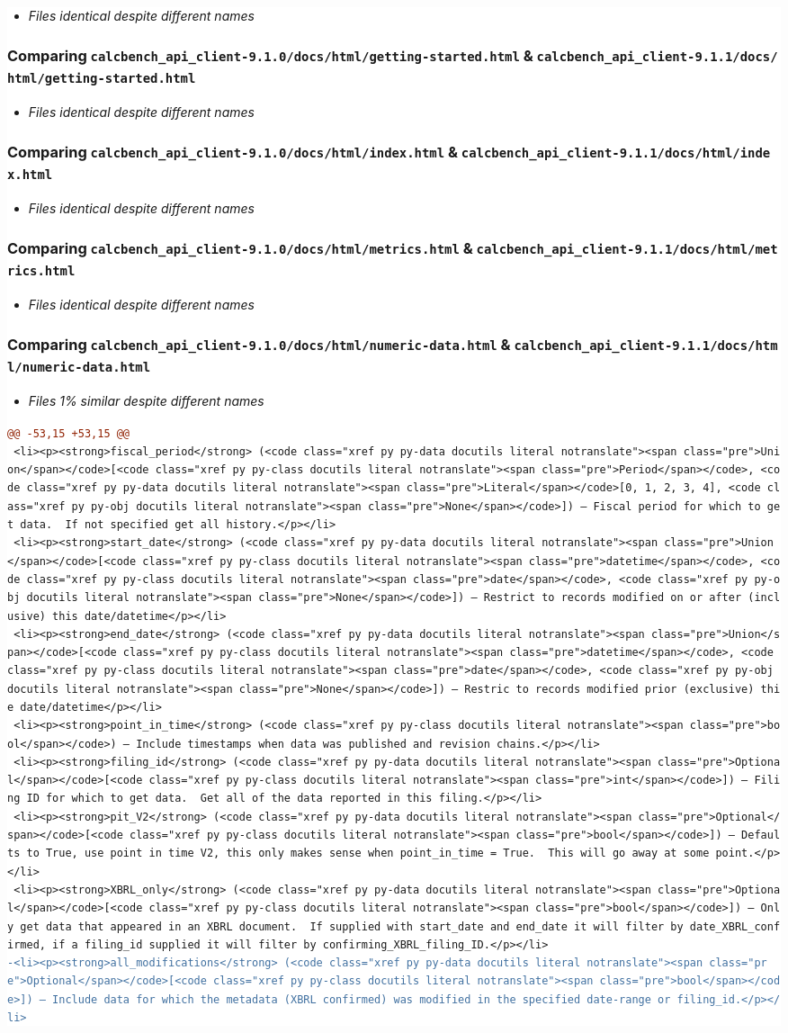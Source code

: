  * *Files identical despite different names*

### Comparing `calcbench_api_client-9.1.0/docs/html/getting-started.html` & `calcbench_api_client-9.1.1/docs/html/getting-started.html`

 * *Files identical despite different names*

### Comparing `calcbench_api_client-9.1.0/docs/html/index.html` & `calcbench_api_client-9.1.1/docs/html/index.html`

 * *Files identical despite different names*

### Comparing `calcbench_api_client-9.1.0/docs/html/metrics.html` & `calcbench_api_client-9.1.1/docs/html/metrics.html`

 * *Files identical despite different names*

### Comparing `calcbench_api_client-9.1.0/docs/html/numeric-data.html` & `calcbench_api_client-9.1.1/docs/html/numeric-data.html`

 * *Files 1% similar despite different names*

```diff
@@ -53,15 +53,15 @@
 <li><p><strong>fiscal_period</strong> (<code class="xref py py-data docutils literal notranslate"><span class="pre">Union</span></code>[<code class="xref py py-class docutils literal notranslate"><span class="pre">Period</span></code>, <code class="xref py py-data docutils literal notranslate"><span class="pre">Literal</span></code>[0, 1, 2, 3, 4], <code class="xref py py-obj docutils literal notranslate"><span class="pre">None</span></code>]) – Fiscal period for which to get data.  If not specified get all history.</p></li>
 <li><p><strong>start_date</strong> (<code class="xref py py-data docutils literal notranslate"><span class="pre">Union</span></code>[<code class="xref py py-class docutils literal notranslate"><span class="pre">datetime</span></code>, <code class="xref py py-class docutils literal notranslate"><span class="pre">date</span></code>, <code class="xref py py-obj docutils literal notranslate"><span class="pre">None</span></code>]) – Restrict to records modified on or after (inclusive) this date/datetime</p></li>
 <li><p><strong>end_date</strong> (<code class="xref py py-data docutils literal notranslate"><span class="pre">Union</span></code>[<code class="xref py py-class docutils literal notranslate"><span class="pre">datetime</span></code>, <code class="xref py py-class docutils literal notranslate"><span class="pre">date</span></code>, <code class="xref py py-obj docutils literal notranslate"><span class="pre">None</span></code>]) – Restric to records modified prior (exclusive) thie date/datetime</p></li>
 <li><p><strong>point_in_time</strong> (<code class="xref py py-class docutils literal notranslate"><span class="pre">bool</span></code>) – Include timestamps when data was published and revision chains.</p></li>
 <li><p><strong>filing_id</strong> (<code class="xref py py-data docutils literal notranslate"><span class="pre">Optional</span></code>[<code class="xref py py-class docutils literal notranslate"><span class="pre">int</span></code>]) – Filing ID for which to get data.  Get all of the data reported in this filing.</p></li>
 <li><p><strong>pit_V2</strong> (<code class="xref py py-data docutils literal notranslate"><span class="pre">Optional</span></code>[<code class="xref py py-class docutils literal notranslate"><span class="pre">bool</span></code>]) – Defaults to True, use point in time V2, this only makes sense when point_in_time = True.  This will go away at some point.</p></li>
 <li><p><strong>XBRL_only</strong> (<code class="xref py py-data docutils literal notranslate"><span class="pre">Optional</span></code>[<code class="xref py py-class docutils literal notranslate"><span class="pre">bool</span></code>]) – Only get data that appeared in an XBRL document.  If supplied with start_date and end_date it will filter by date_XBRL_confirmed, if a filing_id supplied it will filter by confirming_XBRL_filing_ID.</p></li>
-<li><p><strong>all_modifications</strong> (<code class="xref py py-data docutils literal notranslate"><span class="pre">Optional</span></code>[<code class="xref py py-class docutils literal notranslate"><span class="pre">bool</span></code>]) – Include data for which the metadata (XBRL confirmed) was modified in the specified date-range or filing_id.</p></li>
```